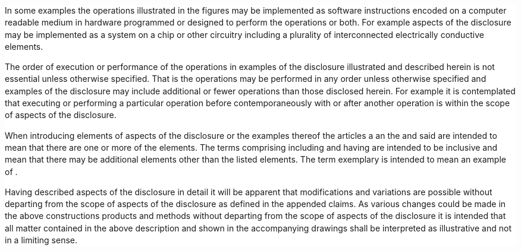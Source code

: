 In some examples the operations illustrated in the figures may be implemented as software instructions encoded on a computer readable medium in hardware programmed or designed to perform the operations or both. For example aspects of the disclosure may be implemented as a system on a chip or other circuitry including a plurality of interconnected electrically conductive elements.

The order of execution or performance of the operations in examples of the disclosure illustrated and described herein is not essential unless otherwise specified. That is the operations may be performed in any order unless otherwise specified and examples of the disclosure may include additional or fewer operations than those disclosed herein. For example it is contemplated that executing or performing a particular operation before contemporaneously with or after another operation is within the scope of aspects of the disclosure.

When introducing elements of aspects of the disclosure or the examples thereof the articles a an the and said are intended to mean that there are one or more of the elements. The terms comprising including and having are intended to be inclusive and mean that there may be additional elements other than the listed elements. The term exemplary is intended to mean an example of .

Having described aspects of the disclosure in detail it will be apparent that modifications and variations are possible without departing from the scope of aspects of the disclosure as defined in the appended claims. As various changes could be made in the above constructions products and methods without departing from the scope of aspects of the disclosure it is intended that all matter contained in the above description and shown in the accompanying drawings shall be interpreted as illustrative and not in a limiting sense.

